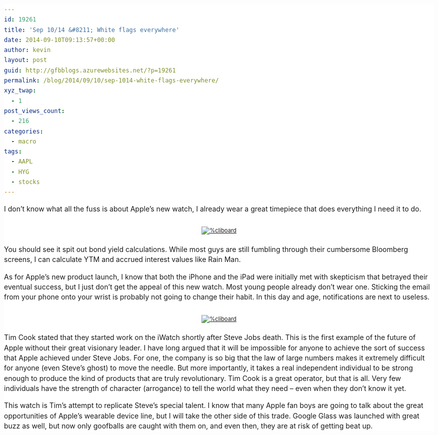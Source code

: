 ```yaml
---
id: 19261
title: 'Sep 10/14 &#8211; White flags everywhere'
date: 2014-09-10T09:13:57+00:00
author: kevin
layout: post
guid: http://gfbblogs.azurewebsites.net/?p=19261
permalink: /blog/2014/09/10/sep-1014-white-flags-everywhere/
xyz_twap:
  - 1
post_views_count:
  - 216
categories:
  - macro
tags:
  - AAPL
  - HYG
  - stocks
---
```

I don&#8217;t know what all the fuss is about Apple&#8217;s new watch, I already wear a great timepiece that does everything I need it to do.

<div style="width: image width px; font-size: 80%; text-align: center;">
  <a href="http://themacrotourist.com/pictures/Azure/SeikoSep1014.png"><img class="size-full wp-image-14271" style="padding-top: 1.0em;padding-bottom: 0.5em;" alt="%cliboard" src="http://themacrotourist.com/pictures/Azure/SeikoSep1014.png" width="600" height="442" /></a>
</div>

You should see it spit out bond yield calculations. While most guys are still fumbling through their cumbersome Bloomberg screens, I can calculate YTM and accrued interest values like Rain Man.

As for Apple&#8217;s new product launch, I know that both the iPhone and the iPad were initially met with skepticism that betrayed their eventual success, but I just don&#8217;t get the appeal of this new watch. Most young people already don&#8217;t wear one. Sticking the email from your phone onto your wrist is probably not going to change their habit. In this day and age, notifications are next to useless.

<div style="width: image width px; font-size: 80%; text-align: center;">
  <a href="http://themacrotourist.com/pictures/Azure/watchSep1014.png"><img class="size-full wp-image-14271" style="padding-top: 1.0em;padding-bottom: 0.5em;" alt="%cliboard" src="http://themacrotourist.com/pictures/Azure/watchSep1014.png" width="500" height="342" /></a>
</div>

Tim Cook stated that they started work on the iWatch shortly after Steve Jobs death. This is the first example of the future of Apple without their great visionary leader. I have long argued that it will be impossible for anyone to achieve the sort of success that Apple achieved under Steve Jobs. For one, the company is so big that the law of large numbers makes it extremely difficult for anyone (even Steve&#8217;s ghost) to move the needle. But more importantly, it takes a real independent individual to be strong enough to produce the kind of products that are truly revolutionary. Tim Cook is a great operator, but that is all. Very few individuals have the strength of character (arrogance) to tell the world what they need &#8211; even when they don&#8217;t know it yet.

This watch is Tim&#8217;s attempt to replicate Steve&#8217;s special talent. I know that many Apple fan boys are going to talk about the great opportunities of Apple&#8217;s wearable device line, but I will take the other side of this trade. Google Glass was launched with great buzz as well, but now only goofballs are caught with them on, and even then, they are at risk of getting beat up.
